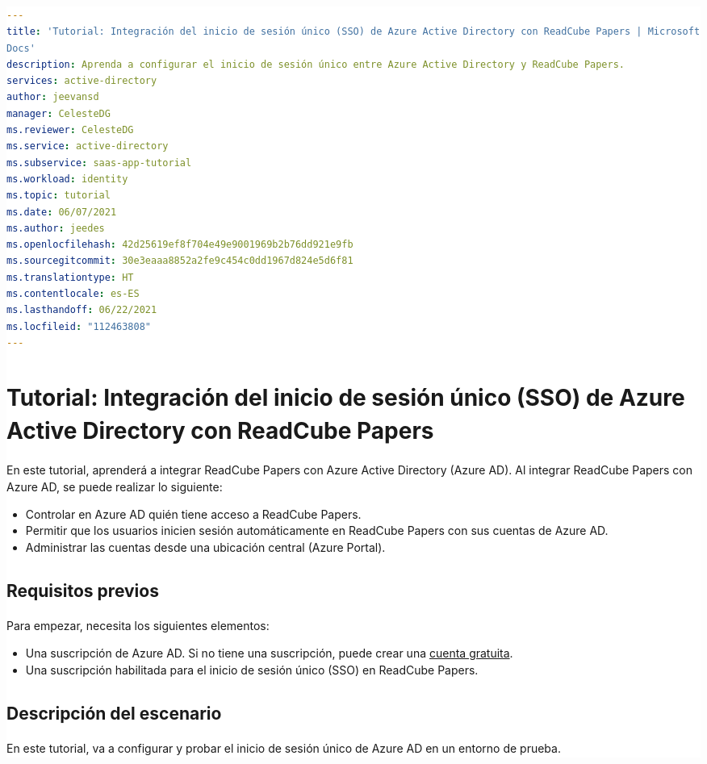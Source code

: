 ```yaml
---
title: 'Tutorial: Integración del inicio de sesión único (SSO) de Azure Active Directory con ReadCube Papers | Microsoft Docs'
description: Aprenda a configurar el inicio de sesión único entre Azure Active Directory y ReadCube Papers.
services: active-directory
author: jeevansd
manager: CelesteDG
ms.reviewer: CelesteDG
ms.service: active-directory
ms.subservice: saas-app-tutorial
ms.workload: identity
ms.topic: tutorial
ms.date: 06/07/2021
ms.author: jeedes
ms.openlocfilehash: 42d25619ef8f704e49e9001969b2b76dd921e9fb
ms.sourcegitcommit: 30e3eaaa8852a2fe9c454c0dd1967d824e5d6f81
ms.translationtype: HT
ms.contentlocale: es-ES
ms.lasthandoff: 06/22/2021
ms.locfileid: "112463808"
---
```

# <a name="tutorial-azure-active-directory-single-sign-on-sso-integration-with-readcube-papers"></a>Tutorial: Integración del inicio de sesión único (SSO) de Azure Active Directory con ReadCube Papers

En este tutorial, aprenderá a integrar ReadCube Papers con Azure Active Directory (Azure AD). Al integrar ReadCube Papers con Azure AD, se puede realizar lo siguiente:

* Controlar en Azure AD quién tiene acceso a ReadCube Papers.
* Permitir que los usuarios inicien sesión automáticamente en ReadCube Papers con sus cuentas de Azure AD.
* Administrar las cuentas desde una ubicación central (Azure Portal).

## <a name="prerequisites"></a>Requisitos previos

Para empezar, necesita los siguientes elementos:

* Una suscripción de Azure AD. Si no tiene una suscripción, puede crear una [cuenta gratuita](https://azure.microsoft.com/free/).
* Una suscripción habilitada para el inicio de sesión único (SSO) en ReadCube Papers.

## <a name="scenario-description"></a>Descripción del escenario

En este tutorial, va a configurar y probar el inicio de sesión único de Azure AD en un entorno de prueba.
